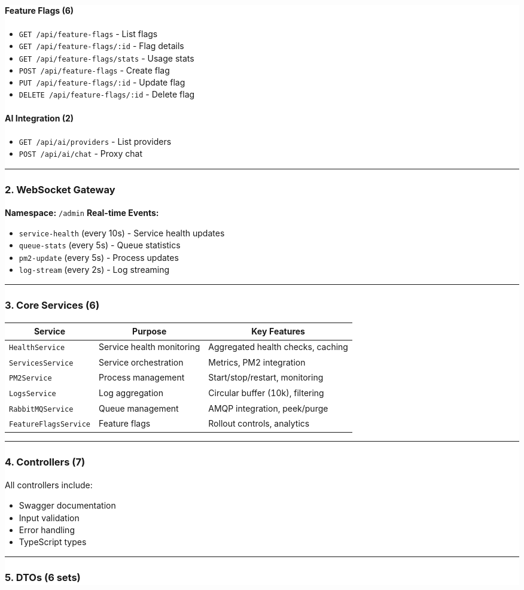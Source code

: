 #### Feature Flags (6)
- `GET /api/feature-flags` - List flags
- `GET /api/feature-flags/:id` - Flag details
- `GET /api/feature-flags/stats` - Usage stats
- `POST /api/feature-flags` - Create flag
- `PUT /api/feature-flags/:id` - Update flag
- `DELETE /api/feature-flags/:id` - Delete flag

#### AI Integration (2)
- `GET /api/ai/providers` - List providers
- `POST /api/ai/chat` - Proxy chat

---

### 2. WebSocket Gateway

**Namespace:** `/admin`
**Real-time Events:**
- `service-health` (every 10s) - Service health updates
- `queue-stats` (every 5s) - Queue statistics
- `pm2-update` (every 5s) - Process updates
- `log-stream` (every 2s) - Log streaming

---

### 3. Core Services (6)

| Service | Purpose | Key Features |
|---------|---------|--------------|
| `HealthService` | Service health monitoring | Aggregated health checks, caching |
| `ServicesService` | Service orchestration | Metrics, PM2 integration |
| `PM2Service` | Process management | Start/stop/restart, monitoring |
| `LogsService` | Log aggregation | Circular buffer (10k), filtering |
| `RabbitMQService` | Queue management | AMQP integration, peek/purge |
| `FeatureFlagsService` | Feature flags | Rollout controls, analytics |

---

### 4. Controllers (7)

All controllers include:
- Swagger documentation
- Input validation
- Error handling
- TypeScript types

---

### 5. DTOs (6 sets)

